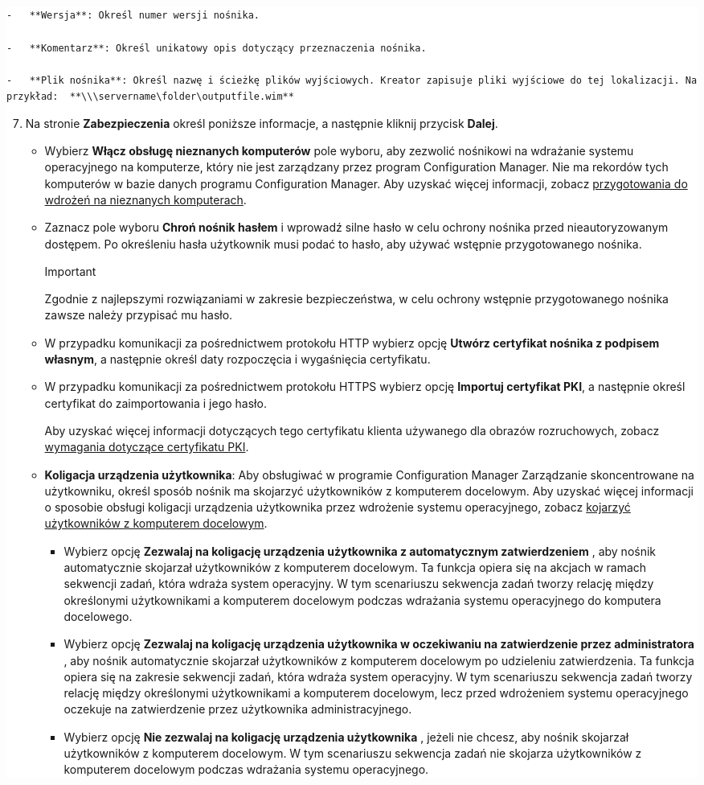     -   **Wersja**: Określ numer wersji nośnika.  

    -   **Komentarz**: Określ unikatowy opis dotyczący przeznaczenia nośnika.  

    -   **Plik nośnika**: Określ nazwę i ścieżkę plików wyjściowych. Kreator zapisuje pliki wyjściowe do tej lokalizacji. Na przykład:  **\\\servername\folder\outputfile.wim**  

7.  Na stronie **Zabezpieczenia** określ poniższe informacje, a następnie kliknij przycisk **Dalej**.  

    -   Wybierz **Włącz obsługę nieznanych komputerów** pole wyboru, aby zezwolić nośnikowi na wdrażanie systemu operacyjnego na komputerze, który nie jest zarządzany przez program Configuration Manager. Nie ma rekordów tych komputerów w bazie danych programu Configuration Manager.  Aby uzyskać więcej informacji, zobacz [przygotowania do wdrożeń na nieznanych komputerach](../get-started/prepare-for-unknown-computer-deployments.md).  

    -   Zaznacz pole wyboru **Chroń nośnik hasłem** i wprowadź silne hasło w celu ochrony nośnika przed nieautoryzowanym dostępem. Po określeniu hasła użytkownik musi podać to hasło, aby używać wstępnie przygotowanego nośnika.  

        > [!IMPORTANT]  
        >  Zgodnie z najlepszymi rozwiązaniami w zakresie bezpieczeństwa, w celu ochrony wstępnie przygotowanego nośnika zawsze należy przypisać mu hasło.  

    -   W przypadku komunikacji za pośrednictwem protokołu HTTP wybierz opcję **Utwórz certyfikat nośnika z podpisem własnym**, a następnie określ daty rozpoczęcia i wygaśnięcia certyfikatu.  

    -   W przypadku komunikacji za pośrednictwem protokołu HTTPS wybierz opcję **Importuj certyfikat PKI**, a następnie określ certyfikat do zaimportowania i jego hasło.  

         Aby uzyskać więcej informacji dotyczących tego certyfikatu klienta używanego dla obrazów rozruchowych, zobacz [wymagania dotyczące certyfikatu PKI](../../core/plan-design/network/pki-certificate-requirements.md).  

    -   **Koligacja urządzenia użytkownika**: Aby obsługiwać w programie Configuration Manager Zarządzanie skoncentrowane na użytkowniku, określ sposób nośnik ma skojarzyć użytkowników z komputerem docelowym. Aby uzyskać więcej informacji o sposobie obsługi koligacji urządzenia użytkownika przez wdrożenie systemu operacyjnego, zobacz [kojarzyć użytkowników z komputerem docelowym](../get-started/associate-users-with-a-destination-computer.md).  

        -   Wybierz opcję **Zezwalaj na koligację urządzenia użytkownika z automatycznym zatwierdzeniem** , aby nośnik automatycznie skojarzał użytkowników z komputerem docelowym. Ta funkcja opiera się na akcjach w ramach sekwencji zadań, która wdraża system operacyjny. W tym scenariuszu sekwencja zadań tworzy relację między określonymi użytkownikami a komputerem docelowym podczas wdrażania systemu operacyjnego do komputera docelowego.  

        -   Wybierz opcję **Zezwalaj na koligację urządzenia użytkownika w oczekiwaniu na zatwierdzenie przez administratora** , aby nośnik automatycznie skojarzał użytkowników z komputerem docelowym po udzieleniu zatwierdzenia. Ta funkcja opiera się na zakresie sekwencji zadań, która wdraża system operacyjny. W tym scenariuszu sekwencja zadań tworzy relację między określonymi użytkownikami a komputerem docelowym, lecz przed wdrożeniem systemu operacyjnego oczekuje na zatwierdzenie przez użytkownika administracyjnego.  

        -   Wybierz opcję **Nie zezwalaj na koligację urządzenia użytkownika** , jeżeli nie chcesz, aby nośnik skojarzał użytkowników z komputerem docelowym. W tym scenariuszu sekwencja zadań nie skojarza użytkowników z komputerem docelowym podczas wdrażania systemu operacyjnego.  

